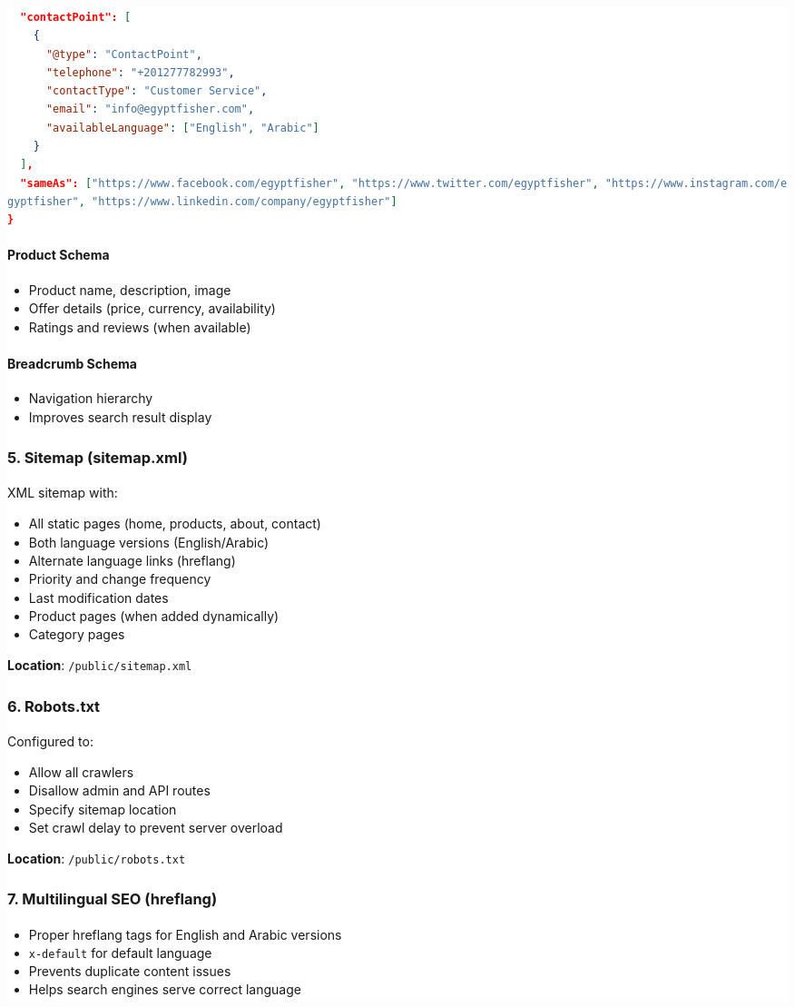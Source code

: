 ```json
  "contactPoint": [
    {
      "@type": "ContactPoint",
      "telephone": "+201277782993",
      "contactType": "Customer Service",
      "email": "info@egyptfisher.com",
      "availableLanguage": ["English", "Arabic"]
    }
  ],
  "sameAs": ["https://www.facebook.com/egyptfisher", "https://www.twitter.com/egyptfisher", "https://www.instagram.com/egyptfisher", "https://www.linkedin.com/company/egyptfisher"]
}
```

#### Product Schema

- Product name, description, image
- Offer details (price, currency, availability)
- Ratings and reviews (when available)

#### Breadcrumb Schema

- Navigation hierarchy
- Improves search result display

### 5. Sitemap (sitemap.xml)

XML sitemap with:

- All static pages (home, products, about, contact)
- Both language versions (English/Arabic)
- Alternate language links (hreflang)
- Priority and change frequency
- Last modification dates
- Product pages (when added dynamically)
- Category pages

**Location**: `/public/sitemap.xml`

### 6. Robots.txt

Configured to:

- Allow all crawlers
- Disallow admin and API routes
- Specify sitemap location
- Set crawl delay to prevent server overload

**Location**: `/public/robots.txt`

### 7. Multilingual SEO (hreflang)

- Proper hreflang tags for English and Arabic versions
- `x-default` for default language
- Prevents duplicate content issues
- Helps search engines serve correct language
